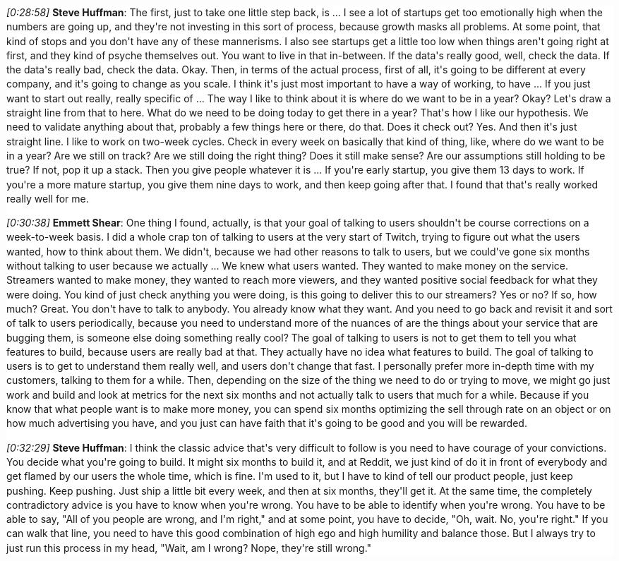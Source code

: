 *[0:28:58]*
**Steve Huffman**: The first, just to take one little step back, is ... I see a lot of startups get too emotionally high when the numbers are going up, and they're not investing in this sort of process, because growth masks all problems. At some point, that kind of stops and you don't have any of these mannerisms. I also see startups get a little too low when things aren't going right at first, and they kind of psyche themselves out. You want to live in that in-between. If the data's really good, well, check the data. If the data's really bad, check the data. Okay. Then, in terms of the actual process, first of all, it's going to be different at every company, and it's going to change as you scale. I think it's just most important to have a way of working, to have ... If you just want to start out really, really specific of ... The way I like to think about it is where do we want to be in a year? Okay? Let's draw a straight line from that to here. What do we need to be doing today to get there in a year? That's how I like our hypothesis. We need to validate anything about that, probably a few things here or there, do that. Does it check out? Yes. And then it's just straight line. I like to work on two-week cycles. Check in every week on basically that kind of thing, like, where do we want to be in a year? Are we still on track? Are we still doing the right thing? Does it still make sense? Are our assumptions still holding to be true? If not, pop it up a stack. Then you give people whatever it is ... If you're early startup, you give them 13 days to work. If you're a more mature startup, you give them nine days to work, and then keep going after that. I found that that's really worked really well for me.

*[0:30:38]*
**Emmett Shear**: One thing I found, actually, is that your goal of talking to users shouldn't be course corrections on a week-to-week basis. I did a whole crap ton of talking to users at the very start of Twitch, trying to figure out what the users wanted, how to think about them. We didn't, because we had other reasons to talk to users, but we could've gone six months without talking to user because we actually ... We knew what users wanted. They wanted to make money on the service. Streamers wanted to make money, they wanted to reach more viewers, and they wanted positive social feedback for what they were doing. You kind of just check anything you were doing, is this going to deliver this to our streamers? Yes or no? If so, how much? Great. You don't have to talk to anybody. You already know what they want. And you need to go back and revisit it and sort of talk to users periodically, because you need to understand more of the nuances of are the things about your service that are bugging them, is someone else doing something really cool? The goal of talking to users is not to get them to tell you what features to build, because users are really bad at that. They actually have no idea what features to build. The goal of talking to users is to get to understand them really well, and users don't change that fast. I personally prefer more in-depth time with my customers, talking to them for a while. Then, depending on the size of the thing we need to do or trying to move, we might go just work and build and look at metrics for the next six months and not actually talk to users that much for a while. Because if you know that what people want is to make more money, you can spend six months optimizing the sell through rate on an object or on how much advertising you have, and you just can have faith that it's going to be good and you will be rewarded.

*[0:32:29]*
**Steve Huffman**: I think the classic advice that's very difficult to follow is you need to have courage of your convictions. You decide what you're going to build. It might six months to build it, and at Reddit, we just kind of do it in front of everybody and get flamed by our users the whole time, which is fine. I'm used to it, but I have to kind of tell our product people, just keep pushing. Keep pushing. Just ship a little bit every week, and then at six months, they'll get it. At the same time, the completely contradictory advice is you have to know when you're wrong. You have to be able to identify when you're wrong. You have to be able to say, "All of you people are wrong, and I'm right," and at some point, you have to decide, "Oh, wait. No, you're right." If you can walk that line, you need to have this good combination of high ego and high humility and balance those. But I always try to just run this process in my head, "Wait, am I wrong? Nope, they're still wrong."
